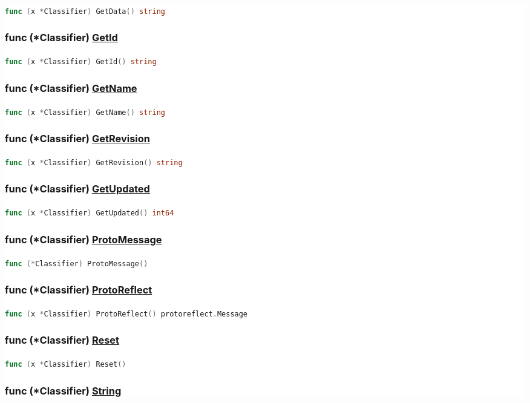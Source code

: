 ```go
func (x *Classifier) GetData() string
```

### func \(\*Classifier\) [GetId](<https://github.com/mtnmunuklu/Lescatit/blob/main/pb/catze.pb.go#L168>)

```go
func (x *Classifier) GetId() string
```

### func \(\*Classifier\) [GetName](<https://github.com/mtnmunuklu/Lescatit/blob/main/pb/catze.pb.go#L175>)

```go
func (x *Classifier) GetName() string
```

### func \(\*Classifier\) [GetRevision](<https://github.com/mtnmunuklu/Lescatit/blob/main/pb/catze.pb.go#L203>)

```go
func (x *Classifier) GetRevision() string
```

### func \(\*Classifier\) [GetUpdated](<https://github.com/mtnmunuklu/Lescatit/blob/main/pb/catze.pb.go#L196>)

```go
func (x *Classifier) GetUpdated() int64
```

### func \(\*Classifier\) [ProtoMessage](<https://github.com/mtnmunuklu/Lescatit/blob/main/pb/catze.pb.go#L149>)

```go
func (*Classifier) ProtoMessage()
```

### func \(\*Classifier\) [ProtoReflect](<https://github.com/mtnmunuklu/Lescatit/blob/main/pb/catze.pb.go#L151>)

```go
func (x *Classifier) ProtoReflect() protoreflect.Message
```

### func \(\*Classifier\) [Reset](<https://github.com/mtnmunuklu/Lescatit/blob/main/pb/catze.pb.go#L136>)

```go
func (x *Classifier) Reset()
```

### func \(\*Classifier\) [String](<https://github.com/mtnmunuklu/Lescatit/blob/main/pb/catze.pb.go#L145>)
